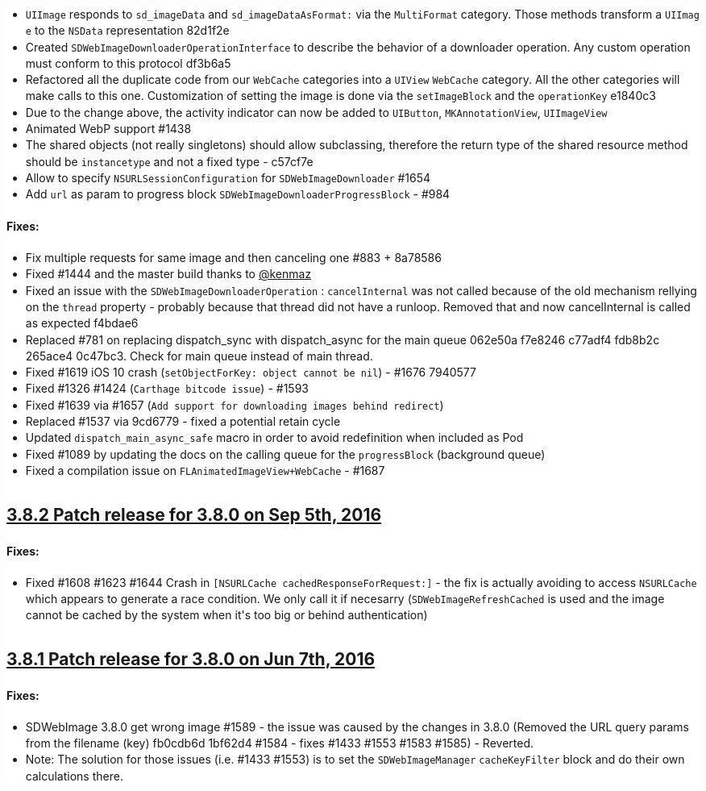 - `UIImage` responds to `sd_imageData` and `sd_imageDataAsFormat:` via the `MultiFormat` category. Those methods transform a `UIImage` to the `NSData` representation 82d1f2e
- Created `SDWebImageDownloaderOperationInterface` to describe the behavior of a downloader operation. Any custom operation must conform to this protocol df3b6a5
- Refactored all the duplicate code from our `WebCache` categories into a `UIView` `WebCache` category. All the other categories will make calls to this one. Customization of setting the image is done via the `setImageBlock` and the `operationKey` e1840c3
- Due to the change above, the activity indicator can now be added to `UIButton`, `MKAnnotationView`, `UIImageView`
- Animated WebP support #1438
- The shared objects (not really singletons) should allow subclassing, therefore the return type of the shared resource method should be `instancetype` and not a fixed type - c57cf7e
- Allow to specify `NSURLSessionConfiguration` for `SDWebImageDownloader` #1654
- Add `url` as param to progress block `SDWebImageDownloaderProgressBlock` - #984

#### Fixes:

- Fix multiple requests for same image and then canceling one #883 + 8a78586
- Fixed #1444 and the master build thanks to [@kenmaz](https://github.com/kenmaz/SDWebImage/commit/5034c334be50765dfe4e97c48bcb74ef64175188)
- Fixed an issue with the `SDWebImageDownloaderOperation` : `cancelInternal` was not called because of the old mechanism rellying on the `thread` property - probably because that thread did not have a runloop. Removed that and now cancelInternal is called as expected f4bdae6
- Replaced #781 on replacing dispatch_sync with dispatch_async for the main queue 062e50a f7e8246 c77adf4 fdb8b2c 265ace4 0c47bc3. Check for main queue instead of main thread.
- Fixed #1619 iOS 10 crash (`setObjectForKey: object cannot be nil`) - #1676 7940577
- Fixed #1326 #1424 (`Carthage bitcode issue`) - #1593
- Fixed #1639 via #1657 (`Add support for downloading images behind redirect`)
- Replaced #1537 via 9cd6779 - fixed a potential retain cycle
- Updated `dispatch_main_async_safe` macro in order to avoid redefinition when included as Pod
- Fixed #1089 by updating the docs on the calling queue for the `progressBlock` (background queue)
- Fixed a compilation issue on `FLAnimatedImageView+WebCache` - #1687

## [3.8.2 Patch release for 3.8.0 on Sep 5th, 2016](https://github.com/rs/SDWebImage/releases/tag/3.8.2)

#### Fixes:

- Fixed #1608 #1623 #1644 Crash in `[NSURLCache cachedResponseForRequest:]` -  the fix is actually avoiding to access `NSURLCache` which appears to generate a race condition. We only call it if necesarry (`SDWebImageRefreshCached` is used and the image cannot be cached by the system when it's too big or behind authentication)

## [3.8.1 Patch release for 3.8.0 on Jun 7th, 2016](https://github.com/rs/SDWebImage/releases/tag/3.8.1)

#### Fixes:

- SDWebImage 3.8.0 get wrong image #1589 - the issue was caused by the changes in 3.8.0 (Removed the URL query params from the filename (key) fb0cdb6d 1bf62d4 #1584 - fixes #1433 #1553 #1583 #1585) - Reverted. 
- Note: The solution for those issues (i.e. #1433 #1553) is to set the `SDWebImageManager` `cacheKeyFilter` block and do their own calculations there.
